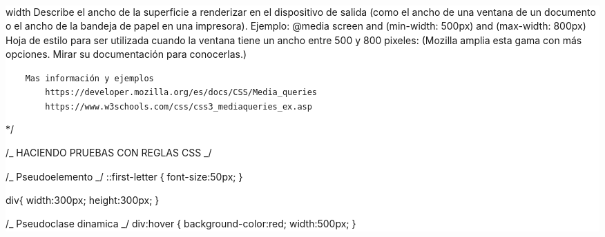 width
Describe el ancho de la superficie a renderizar en el dispositivo de salida (como el ancho de una ventana de un documento o el ancho de la bandeja de papel en una impresora).
Ejemplo:
@media screen and (min-width: 500px) and (max-width: 800px)
Hoja de estilo para ser utilizada cuando la ventana tiene un ancho entre 500 y 800 pixeles:
(Mozilla amplia esta gama con más opciones. Mirar su documentación para conocerlas.)

    	Mas información y ejemplos
    		https://developer.mozilla.org/es/docs/CSS/Media_queries
    		https://www.w3schools.com/css/css3_mediaqueries_ex.asp

\*/

/_
HACIENDO PRUEBAS CON REGLAS CSS
_/

/_ Pseudoelemento _/
::first-letter
{
font-size:50px;
}

div{
width:300px;
height:300px;
}

/_ Pseudoclase dinamica _/
div:hover
{
background-color:red;
width:500px;
}
